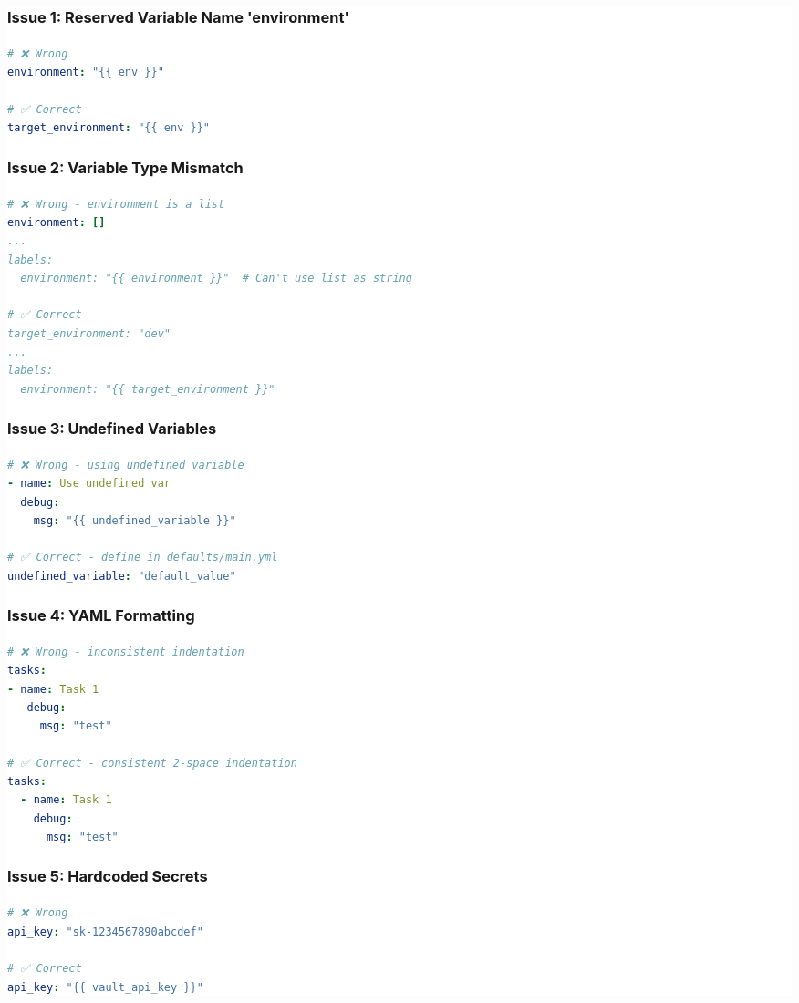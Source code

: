 ### Issue 1: Reserved Variable Name 'environment'
```yaml
# ❌ Wrong
environment: "{{ env }}"

# ✅ Correct
target_environment: "{{ env }}"
```

### Issue 2: Variable Type Mismatch
```yaml
# ❌ Wrong - environment is a list
environment: []
...
labels:
  environment: "{{ environment }}"  # Can't use list as string

# ✅ Correct
target_environment: "dev"
...
labels:
  environment: "{{ target_environment }}"
```

### Issue 3: Undefined Variables
```yaml
# ❌ Wrong - using undefined variable
- name: Use undefined var
  debug:
    msg: "{{ undefined_variable }}"

# ✅ Correct - define in defaults/main.yml
undefined_variable: "default_value"
```

### Issue 4: YAML Formatting
```yaml
# ❌ Wrong - inconsistent indentation
tasks:
- name: Task 1
   debug:
     msg: "test"

# ✅ Correct - consistent 2-space indentation
tasks:
  - name: Task 1
    debug:
      msg: "test"
```

### Issue 5: Hardcoded Secrets
```yaml
# ❌ Wrong
api_key: "sk-1234567890abcdef"

# ✅ Correct
api_key: "{{ vault_api_key }}"
```

